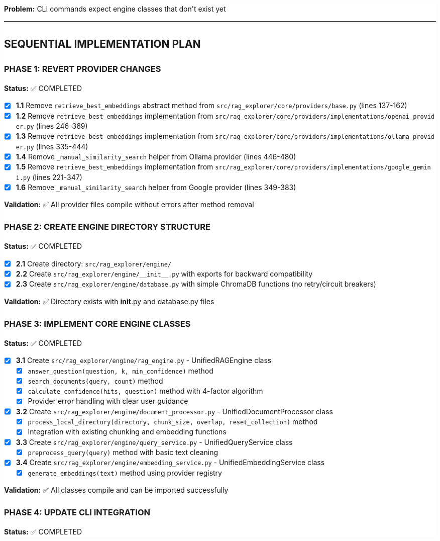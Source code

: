 **Problem:** CLI commands expect engine classes that don't exist yet

---

## SEQUENTIAL IMPLEMENTATION PLAN

### PHASE 1: REVERT PROVIDER CHANGES
**Status:** ✅ COMPLETED

- [x] **1.1** Remove `retrieve_best_embeddings` abstract method from `src/rag_explorer/core/providers/base.py` (lines 137-162)
- [x] **1.2** Remove `retrieve_best_embeddings` implementation from `src/rag_explorer/core/providers/implementations/openai_provider.py` (lines 246-369)
- [x] **1.3** Remove `retrieve_best_embeddings` implementation from `src/rag_explorer/core/providers/implementations/ollama_provider.py` (lines 335-444)
- [x] **1.4** Remove `_manual_similarity_search` helper from Ollama provider (lines 446-480)
- [x] **1.5** Remove `retrieve_best_embeddings` implementation from `src/rag_explorer/core/providers/implementations/google_gemini.py` (lines 221-347)
- [x] **1.6** Remove `_manual_similarity_search` helper from Google provider (lines 349-383)

**Validation:** ✅ All provider files compile without errors after method removal

### PHASE 2: CREATE ENGINE DIRECTORY STRUCTURE
**Status:** ✅ COMPLETED

- [x] **2.1** Create directory: `src/rag_explorer/engine/`
- [x] **2.2** Create `src/rag_explorer/engine/__init__.py` with exports for backward compatibility
- [x] **2.3** Create `src/rag_explorer/engine/database.py` with simple ChromaDB functions (no retry/circuit breakers)

**Validation:** ✅ Directory exists with __init__.py and database.py files

### PHASE 3: IMPLEMENT CORE ENGINE CLASSES
**Status:** ✅ COMPLETED

- [x] **3.1** Create `src/rag_explorer/engine/rag_engine.py` - UnifiedRAGEngine class
  - [x] `answer_question(question, k, min_confidence)` method
  - [x] `search_documents(query, count)` method
  - [x] `calculate_confidence(hits, question)` method with 4-factor algorithm
  - [x] Provider error handling with clear user guidance
- [x] **3.2** Create `src/rag_explorer/engine/document_processor.py` - UnifiedDocumentProcessor class
  - [x] `process_local_directory(directory, chunk_size, overlap, reset_collection)` method
  - [x] Integration with existing chunking and embedding functions
- [x] **3.3** Create `src/rag_explorer/engine/query_service.py` - UnifiedQueryService class
  - [x] `preprocess_query(query)` method with basic text cleaning
- [x] **3.4** Create `src/rag_explorer/engine/embedding_service.py` - UnifiedEmbeddingService class
  - [x] `generate_embeddings(text)` method using provider registry

**Validation:** ✅ All classes compile and can be imported successfully

### PHASE 4: UPDATE CLI INTEGRATION
**Status:** ✅ COMPLETED
